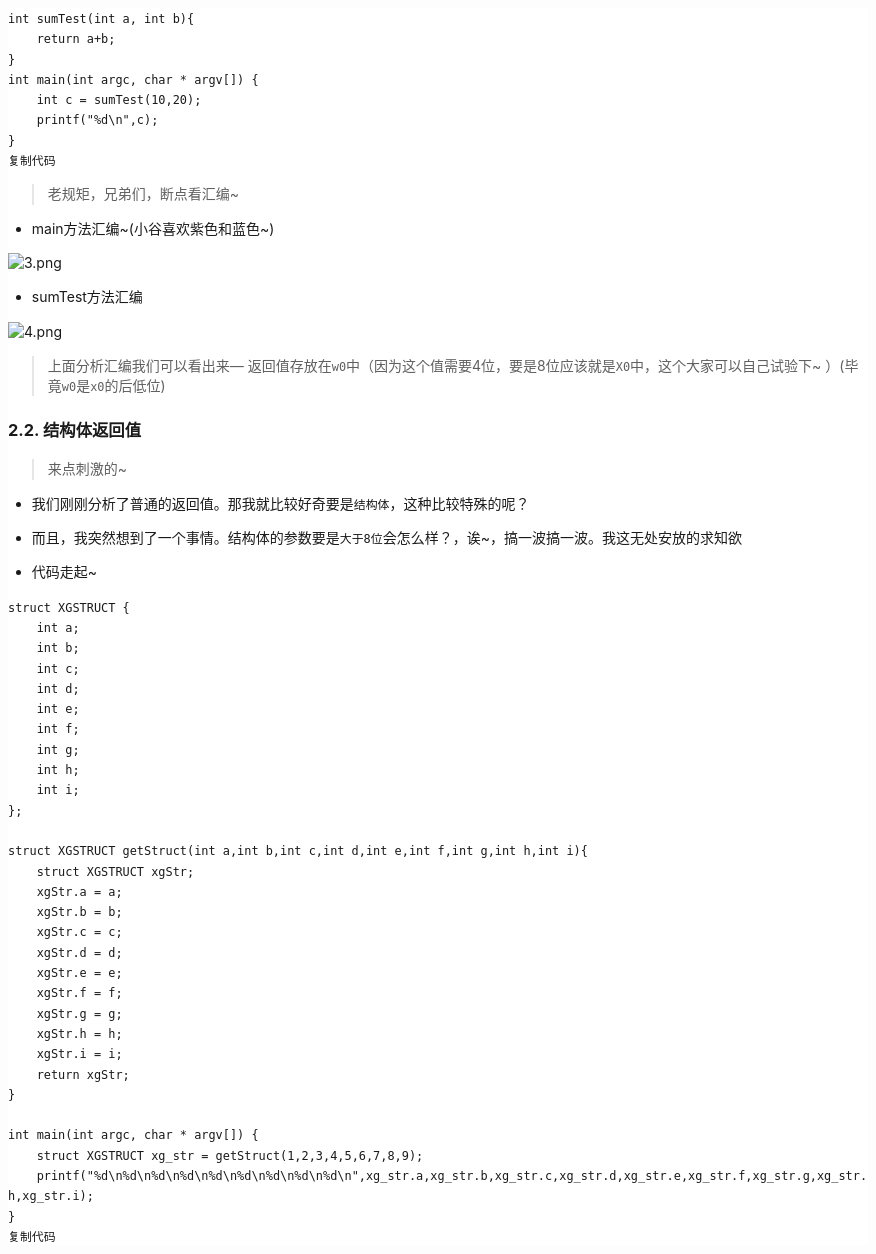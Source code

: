 ```
int sumTest(int a, int b){
    return a+b;
}
int main(int argc, char * argv[]) {
    int c = sumTest(10,20);
    printf("%d\n",c);
}
复制代码
```

> 老规矩，兄弟们，断点看汇编~

*   main方法汇编~(小谷喜欢紫色和蓝色~)

![3.png](https://upload-images.jianshu.io/upload_images/19704571-e4b72648054b9610.image?imageMogr2/auto-orient/strip%7CimageView2/2/w/1240)

*   sumTest方法汇编

![4.png](https://upload-images.jianshu.io/upload_images/19704571-cd3685474247446d.image?imageMogr2/auto-orient/strip%7CimageView2/2/w/1240)

> 上面分析汇编我们可以看出来— 返回值存放在`w0`中（因为这个值需要4位，要是8位应该就是`X0`中，这个大家可以自己试验下~ ）(毕竟`w0`是`x0`的后低位)

### 2.2\. 结构体返回值

> 来点刺激的~

*   我们刚刚分析了普通的返回值。那我就比较好奇要是`结构体`，这种比较特殊的呢？

*   而且，我突然想到了一个事情。结构体的参数要是`大于8位`会怎么样？，诶~，搞一波搞一波。我这无处安放的求知欲

*   代码走起~

```
struct XGSTRUCT {
    int a;
    int b;
    int c;
    int d;
    int e;
    int f;
    int g;
    int h;
    int i;
};

struct XGSTRUCT getStruct(int a,int b,int c,int d,int e,int f,int g,int h,int i){
    struct XGSTRUCT xgStr;
    xgStr.a = a;
    xgStr.b = b;
    xgStr.c = c;
    xgStr.d = d;
    xgStr.e = e;
    xgStr.f = f;
    xgStr.g = g;
    xgStr.h = h;
    xgStr.i = i;
    return xgStr;
}

int main(int argc, char * argv[]) {
    struct XGSTRUCT xg_str = getStruct(1,2,3,4,5,6,7,8,9);
    printf("%d\n%d\n%d\n%d\n%d\n%d\n%d\n%d\n%d\n",xg_str.a,xg_str.b,xg_str.c,xg_str.d,xg_str.e,xg_str.f,xg_str.g,xg_str.h,xg_str.i);
}
复制代码
```
